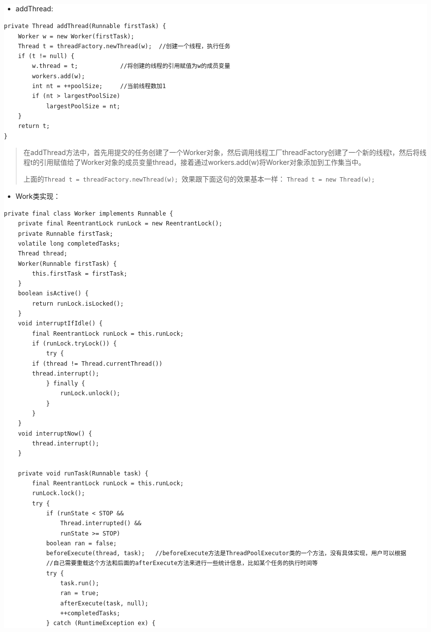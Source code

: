 - addThread:
```
private Thread addThread(Runnable firstTask) {
    Worker w = new Worker(firstTask);
    Thread t = threadFactory.newThread(w);  //创建一个线程，执行任务   
    if (t != null) {
        w.thread = t;            //将创建的线程的引用赋值为w的成员变量       
        workers.add(w);
        int nt = ++poolSize;     //当前线程数加1       
        if (nt > largestPoolSize)
            largestPoolSize = nt;
    }
    return t;
}
```
> 在addThread方法中，首先用提交的任务创建了一个Worker对象，然后调用线程工厂threadFactory创建了一个新的线程t，然后将线程t的引用赋值给了Worker对象的成员变量thread，接着通过workers.add(w)将Worker对象添加到工作集当中。
>
> 上面的```Thread t = threadFactory.newThread(w); ```效果跟下面这句的效果基本一样：
> ``` Thread t = new Thread(w); ```

- Work类实现：
```
private final class Worker implements Runnable {
    private final ReentrantLock runLock = new ReentrantLock();
    private Runnable firstTask;
    volatile long completedTasks;
    Thread thread;
    Worker(Runnable firstTask) {
        this.firstTask = firstTask;
    }
    boolean isActive() {
        return runLock.isLocked();
    }
    void interruptIfIdle() {
        final ReentrantLock runLock = this.runLock;
        if (runLock.tryLock()) {
            try {
        if (thread != Thread.currentThread())
        thread.interrupt();
            } finally {
                runLock.unlock();
            }
        }
    }
    void interruptNow() {
        thread.interrupt();
    }
 
    private void runTask(Runnable task) {
        final ReentrantLock runLock = this.runLock;
        runLock.lock();
        try {
            if (runState < STOP &&
                Thread.interrupted() &&
                runState >= STOP)
            boolean ran = false;
            beforeExecute(thread, task);   //beforeExecute方法是ThreadPoolExecutor类的一个方法，没有具体实现，用户可以根据
            //自己需要重载这个方法和后面的afterExecute方法来进行一些统计信息，比如某个任务的执行时间等           
            try {
                task.run();
                ran = true;
                afterExecute(task, null);
                ++completedTasks;
            } catch (RuntimeException ex) {
```